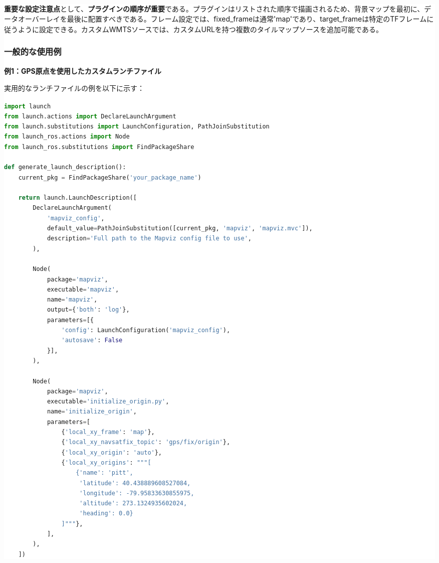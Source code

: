 **重要な設定注意点**として、**プラグインの順序が重要**である。プラグインはリストされた順序で描画されるため、背景マップを最初に、データオーバーレイを最後に配置すべきである。フレーム設定では、fixed_frameは通常'map'であり、target_frameは特定のTFフレームに従うように設定できる。カスタムWMTSソースでは、カスタムURLを持つ複数のタイルマップソースを追加可能である。

### 一般的な使用例

**例1：GPS原点を使用したカスタムランチファイル**

実用的なランチファイルの例を以下に示す：

```python
import launch
from launch.actions import DeclareLaunchArgument
from launch.substitutions import LaunchConfiguration, PathJoinSubstitution
from launch_ros.actions import Node
from launch_ros.substitutions import FindPackageShare

def generate_launch_description():
    current_pkg = FindPackageShare('your_package_name')
    
    return launch.LaunchDescription([
        DeclareLaunchArgument(
            'mapviz_config',
            default_value=PathJoinSubstitution([current_pkg, 'mapviz', 'mapviz.mvc']),
            description='Full path to the Mapviz config file to use',
        ),
        
        Node(
            package='mapviz',
            executable='mapviz',
            name='mapviz',
            output={'both': 'log'},
            parameters=[{
                'config': LaunchConfiguration('mapviz_config'),
                'autosave': False
            }],
        ),
        
        Node(
            package='mapviz',
            executable='initialize_origin.py',
            name='initialize_origin',
            parameters=[
                {'local_xy_frame': 'map'},
                {'local_xy_navsatfix_topic': 'gps/fix/origin'},
                {'local_xy_origin': 'auto'},
                {'local_xy_origins': """[
                    {'name': 'pitt', 
                     'latitude': 40.438889608527084, 
                     'longitude': -79.95833630855975, 
                     'altitude': 273.1324935602024, 
                     'heading': 0.0}
                ]"""},
            ],
        ),
    ])
```
